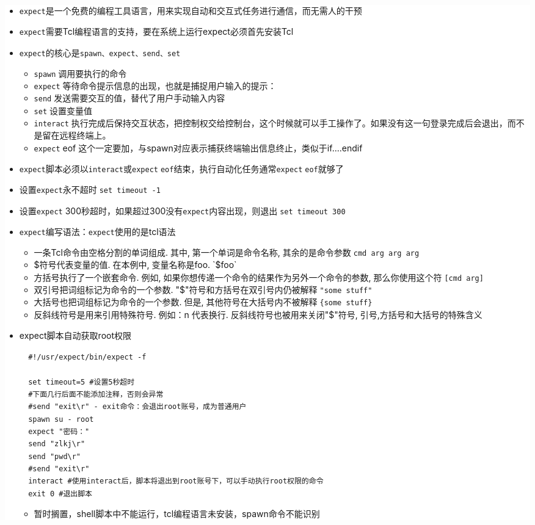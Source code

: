 + `expect`是一个免费的编程工具语言，用来实现自动和交互式任务进行通信，而无需人的干预
+ `expect`需要Tcl编程语言的支持，要在系统上运行expect必须首先安装Tcl
+ `expect`的核心是`spawn、expect、send、set`
  - `spawn`    调用要执行的命令
  - `expect`   等待命令提示信息的出现，也就是捕捉用户输入的提示：
  - `send`     发送需要交互的值，替代了用户手动输入内容
  - `set`      设置变量值
  - `interact` 执行完成后保持交互状态，把控制权交给控制台，这个时候就可以手工操作了。如果没有这一句登录完成后会退出，而不是留在远程终端上。
  - `expect`   eof 这个一定要加，与spawn对应表示捕获终端输出信息终止，类似于if....endif
+ `expect`脚本必须以`interact`或`expect` `eof`结束，执行自动化任务通常`expect` `eof`就够了
+ 设置`expect`永不超时 `set timeout -1`
+ 设置`expect` 300秒超时，如果超过300没有`expect`内容出现，则退出 `set timeout 300`
+ `expect`编写语法：`expect`使用的是tcl语法
  - 一条Tcl命令由空格分割的单词组成. 其中, 第一个单词是命令名称, 其余的是命令参数  `cmd arg arg arg`
  - $符号代表变量的值. 在本例中, 变量名称是foo.  `$foo`
  - 方括号执行了一个嵌套命令. 例如, 如果你想传递一个命令的结果作为另外一个命令的参数, 那么你使用这个符  `[cmd arg]`
  - 双引号把词组标记为命令的一个参数. "$"符号和方括号在双引号内仍被解释  `"some stuff"`
  - 大括号也把词组标记为命令的一个参数. 但是, 其他符号在大括号内不被解释 `{some stuff}`
  - 反斜线符号是用来引用特殊符号. 例如：n 代表换行. 反斜线符号也被用来关闭"$"符号, 引号,方括号和大括号的特殊含义

+ expect脚本自动获取root权限
  ```
    #!/usr/expect/bin/expect -f

    set timeout=5 #设置5秒超时
    #下面几行后面不能添加注释，否则会异常
    #send "exit\r" - exit命令：会退出root账号，成为普通用户
    spawn su - root
    expect "密码："
    send "zlkj\r"
    send "pwd\r"
    #send "exit\r"
    interact #使用interact后，脚本将退出到root账号下，可以手动执行root权限的命令
    exit 0 #退出脚本
  ```

  + 暂时搁置，shell脚本中不能运行，tcl编程语言未安装，spawn命令不能识别